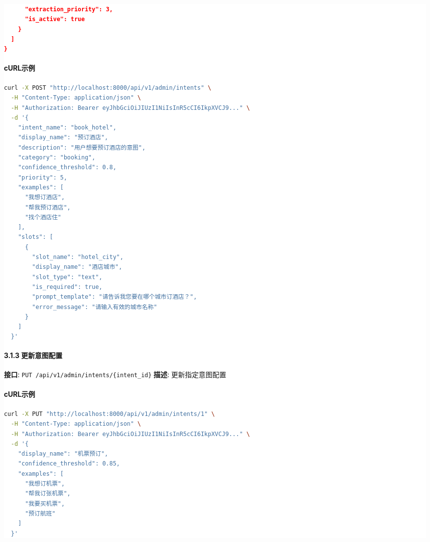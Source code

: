 ```json
      "extraction_priority": 3,
      "is_active": true
    }
  ]
}
```

#### cURL示例
```bash
curl -X POST "http://localhost:8000/api/v1/admin/intents" \
  -H "Content-Type: application/json" \
  -H "Authorization: Bearer eyJhbGciOiJIUzI1NiIsInR5cCI6IkpXVCJ9..." \
  -d '{
    "intent_name": "book_hotel",
    "display_name": "预订酒店",
    "description": "用户想要预订酒店的意图",
    "category": "booking",
    "confidence_threshold": 0.8,
    "priority": 5,
    "examples": [
      "我想订酒店",
      "帮我预订酒店",
      "找个酒店住"
    ],
    "slots": [
      {
        "slot_name": "hotel_city",
        "display_name": "酒店城市",
        "slot_type": "text",
        "is_required": true,
        "prompt_template": "请告诉我您要在哪个城市订酒店？",
        "error_message": "请输入有效的城市名称"
      }
    ]
  }'
```

#### 3.1.3 更新意图配置
**接口**: `PUT /api/v1/admin/intents/{intent_id}`
**描述**: 更新指定意图配置

#### cURL示例
```bash
curl -X PUT "http://localhost:8000/api/v1/admin/intents/1" \
  -H "Content-Type: application/json" \
  -H "Authorization: Bearer eyJhbGciOiJIUzI1NiIsInR5cCI6IkpXVCJ9..." \
  -d '{
    "display_name": "机票预订",
    "confidence_threshold": 0.85,
    "examples": [
      "我想订机票",
      "帮我订张机票",
      "我要买机票",
      "预订航班"
    ]
  }'
```
